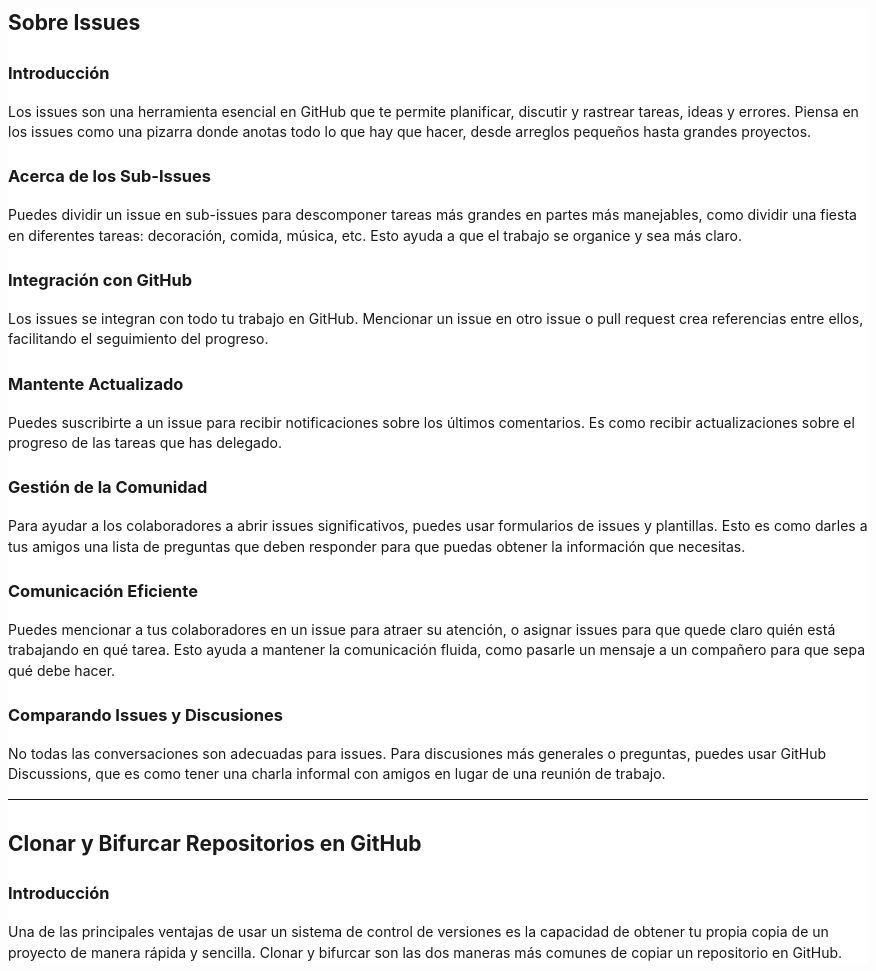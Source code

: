 ## Sobre Issues

### Introducción

Los issues son una herramienta esencial en GitHub que te permite planificar, discutir y rastrear tareas, ideas y errores. Piensa en los issues como una pizarra donde anotas todo lo que hay que hacer, desde arreglos pequeños hasta grandes proyectos.

### Acerca de los Sub-Issues

Puedes dividir un issue en sub-issues para descomponer tareas más grandes en partes más manejables, como dividir una fiesta en diferentes tareas: decoración, comida, música, etc. Esto ayuda a que el trabajo se organice y sea más claro.

### Integración con GitHub

Los issues se integran con todo tu trabajo en GitHub. Mencionar un issue en otro issue o pull request crea referencias entre ellos, facilitando el seguimiento del progreso.

### Mantente Actualizado

Puedes suscribirte a un issue para recibir notificaciones sobre los últimos comentarios. Es como recibir actualizaciones sobre el progreso de las tareas que has delegado.

### Gestión de la Comunidad

Para ayudar a los colaboradores a abrir issues significativos, puedes usar formularios de issues y plantillas. Esto es como darles a tus amigos una lista de preguntas que deben responder para que puedas obtener la información que necesitas.

### Comunicación Eficiente

Puedes mencionar a tus colaboradores en un issue para atraer su atención, o asignar issues para que quede claro quién está trabajando en qué tarea. Esto ayuda a mantener la comunicación fluida, como pasarle un mensaje a un compañero para que sepa qué debe hacer.

### Comparando Issues y Discusiones

No todas las conversaciones son adecuadas para issues. Para discusiones más generales o preguntas, puedes usar GitHub Discussions, que es como tener una charla informal con amigos en lugar de una reunión de trabajo.

---

## Clonar y Bifurcar Repositorios en GitHub

### Introducción

Una de las principales ventajas de usar un sistema de control de versiones es la capacidad de obtener tu propia copia de un proyecto de manera rápida y sencilla. Clonar y bifurcar son las dos maneras más comunes de copiar un repositorio en GitHub.
